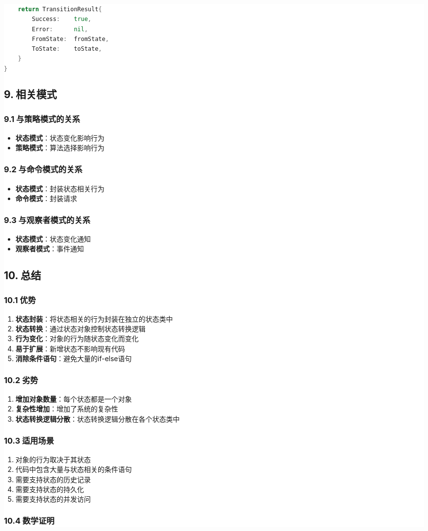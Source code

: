 ```go
    return TransitionResult{
        Success:    true,
        Error:      nil,
        FromState:  fromState,
        ToState:    toState,
    }
}
```

## 9. 相关模式

### 9.1 与策略模式的关系

- **状态模式**：状态变化影响行为
- **策略模式**：算法选择影响行为

### 9.2 与命令模式的关系

- **状态模式**：封装状态相关行为
- **命令模式**：封装请求

### 9.3 与观察者模式的关系

- **状态模式**：状态变化通知
- **观察者模式**：事件通知

## 10. 总结

### 10.1 优势

1. **状态封装**：将状态相关的行为封装在独立的状态类中
2. **状态转换**：通过状态对象控制状态转换逻辑
3. **行为变化**：对象的行为随状态变化而变化
4. **易于扩展**：新增状态不影响现有代码
5. **消除条件语句**：避免大量的if-else语句

### 10.2 劣势

1. **增加对象数量**：每个状态都是一个对象
2. **复杂性增加**：增加了系统的复杂性
3. **状态转换逻辑分散**：状态转换逻辑分散在各个状态类中

### 10.3 适用场景

1. 对象的行为取决于其状态
2. 代码中包含大量与状态相关的条件语句
3. 需要支持状态的历史记录
4. 需要支持状态的持久化
5. 需要支持状态的并发访问

### 10.4 数学证明
